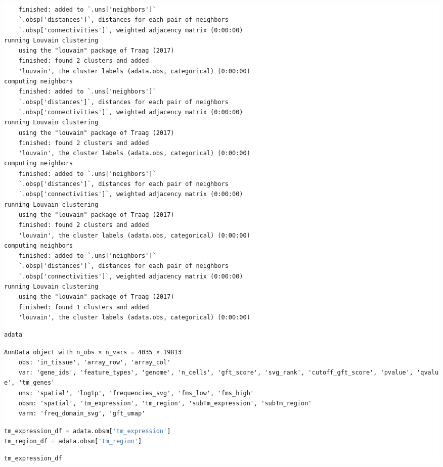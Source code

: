         finished: added to `.uns['neighbors']`
        `.obsp['distances']`, distances for each pair of neighbors
        `.obsp['connectivities']`, weighted adjacency matrix (0:00:00)
    running Louvain clustering
        using the "louvain" package of Traag (2017)
        finished: found 2 clusters and added
        'louvain', the cluster labels (adata.obs, categorical) (0:00:00)
    computing neighbors
        finished: added to `.uns['neighbors']`
        `.obsp['distances']`, distances for each pair of neighbors
        `.obsp['connectivities']`, weighted adjacency matrix (0:00:00)
    running Louvain clustering
        using the "louvain" package of Traag (2017)
        finished: found 2 clusters and added
        'louvain', the cluster labels (adata.obs, categorical) (0:00:00)
    computing neighbors
        finished: added to `.uns['neighbors']`
        `.obsp['distances']`, distances for each pair of neighbors
        `.obsp['connectivities']`, weighted adjacency matrix (0:00:00)
    running Louvain clustering
        using the "louvain" package of Traag (2017)
        finished: found 2 clusters and added
        'louvain', the cluster labels (adata.obs, categorical) (0:00:00)
    computing neighbors
        finished: added to `.uns['neighbors']`
        `.obsp['distances']`, distances for each pair of neighbors
        `.obsp['connectivities']`, weighted adjacency matrix (0:00:00)
    running Louvain clustering
        using the "louvain" package of Traag (2017)
        finished: found 1 clusters and added
        'louvain', the cluster labels (adata.obs, categorical) (0:00:00)

```python
adata
```

    AnnData object with n_obs × n_vars = 4035 × 19813
        obs: 'in_tissue', 'array_row', 'array_col'
        var: 'gene_ids', 'feature_types', 'genome', 'n_cells', 'gft_score', 'svg_rank', 'cutoff_gft_score', 'pvalue', 'qvalue', 'tm_genes'
        uns: 'spatial', 'log1p', 'frequencies_svg', 'fms_low', 'fms_high'
        obsm: 'spatial', 'tm_expression', 'tm_region', 'subTm_expression', 'subTm_region'
        varm: 'freq_domain_svg', 'gft_umap'

```python
tm_expression_df = adata.obsm['tm_expression']
tm_region_df = adata.obsm['tm_region']
```

```python
tm_expression_df
```


